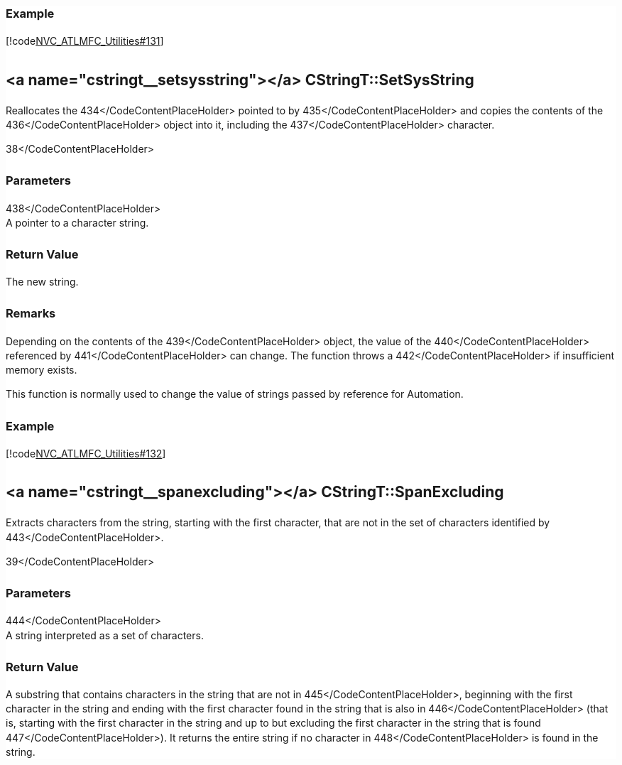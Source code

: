 ### Example  
 [!code[NVC_ATLMFC_Utilities#131](../vs140/codesnippet/CPP/cstringt-class_35.cpp)]  
  
##  \<a name="cstringt__setsysstring">\</a>  CStringT::SetSysString  
 Reallocates the                 <CodeContentPlaceHolder>434\</CodeContentPlaceHolder> pointed to by                 <CodeContentPlaceHolder>435\</CodeContentPlaceHolder> and copies the contents of the                 <CodeContentPlaceHolder>436\</CodeContentPlaceHolder> object into it, including the                 <CodeContentPlaceHolder>437\</CodeContentPlaceHolder> character.  
  
<CodeContentPlaceHolder>38\</CodeContentPlaceHolder>  
### Parameters  
 <CodeContentPlaceHolder>438\</CodeContentPlaceHolder>  
 A pointer to a character string.  
  
### Return Value  
 The new string.  
  
### Remarks  
 Depending on the contents of the                         <CodeContentPlaceHolder>439\</CodeContentPlaceHolder> object, the value of the                         <CodeContentPlaceHolder>440\</CodeContentPlaceHolder> referenced by                         <CodeContentPlaceHolder>441\</CodeContentPlaceHolder> can change. The function throws a                         <CodeContentPlaceHolder>442\</CodeContentPlaceHolder> if insufficient memory exists.  
  
 This function is normally used to change the value of strings passed by reference for Automation.  
  
### Example  
 [!code[NVC_ATLMFC_Utilities#132](../vs140/codesnippet/CPP/cstringt-class_36.cpp)]  
  
##  \<a name="cstringt__spanexcluding">\</a>  CStringT::SpanExcluding  
 Extracts characters from the string, starting with the first character, that are not in the set of characters identified by                 <CodeContentPlaceHolder>443\</CodeContentPlaceHolder>.  
  
<CodeContentPlaceHolder>39\</CodeContentPlaceHolder>  
### Parameters  
 <CodeContentPlaceHolder>444\</CodeContentPlaceHolder>  
 A string interpreted as a set of characters.  
  
### Return Value  
 A substring that contains characters in the string that are not in                         <CodeContentPlaceHolder>445\</CodeContentPlaceHolder>, beginning with the first character in the string and ending with the first character found in the string that is also in                         <CodeContentPlaceHolder>446\</CodeContentPlaceHolder> (that is, starting with the first character in the string and up to but excluding the first character in the string that is found                         <CodeContentPlaceHolder>447\</CodeContentPlaceHolder>). It returns the entire string if no character in                         <CodeContentPlaceHolder>448\</CodeContentPlaceHolder> is found in the string.  
  